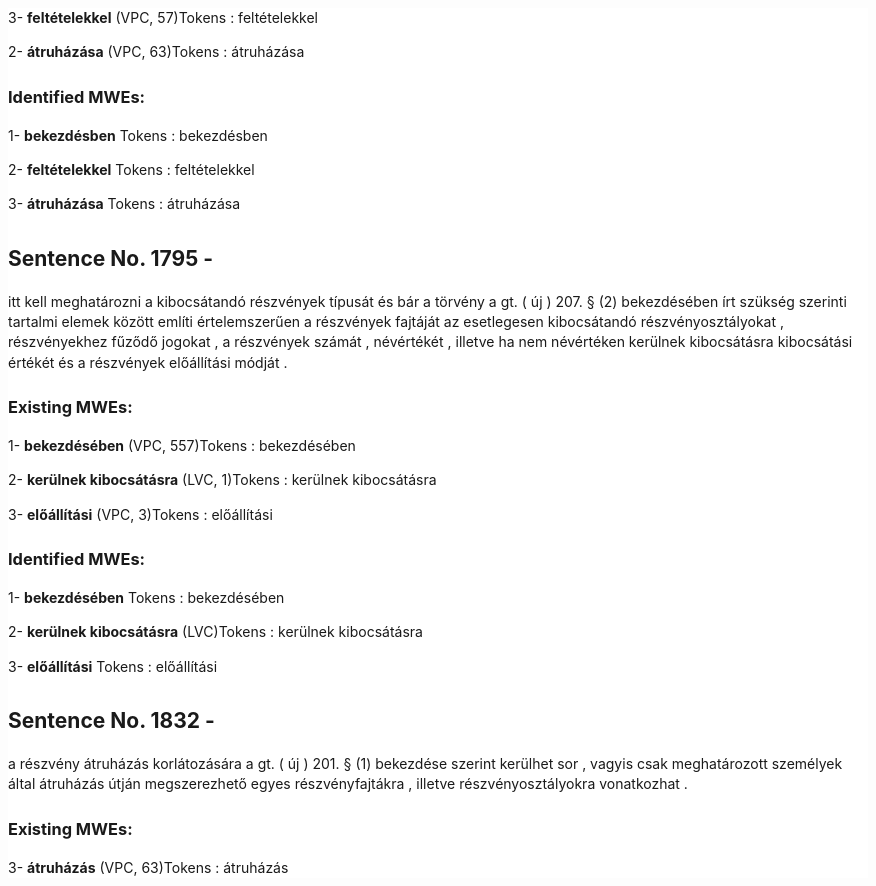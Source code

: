 3- **feltételekkel** (VPC, 57)Tokens : 
feltételekkel

2- **átruházása** (VPC, 63)Tokens : 
átruházása

### Identified MWEs: 
1- **bekezdésben** Tokens : 
bekezdésben

2- **feltételekkel** Tokens : 
feltételekkel

3- **átruházása** Tokens : 
átruházása

## Sentence No. 1795 - 
itt kell meghatározni a kibocsátandó részvények típusát és bár a törvény a gt. ( új ) 207. § (2) bekezdésében írt szükség szerinti tartalmi elemek között említi értelemszerűen a részvények fajtáját az esetlegesen kibocsátandó részvényosztályokat , részvényekhez fűződő jogokat , a részvények számát , névértékét , illetve ha nem névértéken kerülnek kibocsátásra kibocsátási értékét és a részvények előállítási módját . 
### Existing MWEs: 
1- **bekezdésében** (VPC, 557)Tokens : 
bekezdésében

2- **kerülnek kibocsátásra** (LVC, 1)Tokens : 
kerülnek
kibocsátásra

3- **előállítási** (VPC, 3)Tokens : 
előállítási

### Identified MWEs: 
1- **bekezdésében** Tokens : 
bekezdésében

2- **kerülnek kibocsátásra** (LVC)Tokens : 
kerülnek
kibocsátásra

3- **előállítási** Tokens : 
előállítási

## Sentence No. 1832 - 
a részvény átruházás korlátozására a gt. ( új ) 201. § (1) bekezdése szerint kerülhet sor , vagyis csak meghatározott személyek által átruházás útján megszerezhető egyes részvényfajtákra , illetve részvényosztályokra vonatkozhat . 
### Existing MWEs: 
3- **átruházás** (VPC, 63)Tokens : 
átruházás
